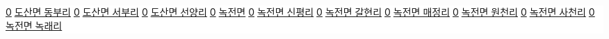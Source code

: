 
  <tr>
    <td><a href="4717042031.html">0</a></td>
    <td><a href="4717042031.html">도산면 동부리</a></td>
  </tr>
    

  <tr>
    <td><a href="4717042032.html">0</a></td>
    <td><a href="4717042032.html">도산면 서부리</a></td>
  </tr>
    

  <tr>
    <td><a href="4717042033.html">0</a></td>
    <td><a href="4717042033.html">도산면 선양리</a></td>
  </tr>
    

  <tr>
    <td><a href="4717043000.html">0</a></td>
    <td><a href="4717043000.html">녹전면</a></td>
  </tr>
    

  <tr>
    <td><a href="4717043021.html">0</a></td>
    <td><a href="4717043021.html">녹전면 신평리</a></td>
  </tr>
    

  <tr>
    <td><a href="4717043022.html">0</a></td>
    <td><a href="4717043022.html">녹전면 갈현리</a></td>
  </tr>
    

  <tr>
    <td><a href="4717043023.html">0</a></td>
    <td><a href="4717043023.html">녹전면 매정리</a></td>
  </tr>
    

  <tr>
    <td><a href="4717043024.html">0</a></td>
    <td><a href="4717043024.html">녹전면 원천리</a></td>
  </tr>
    

  <tr>
    <td><a href="4717043025.html">0</a></td>
    <td><a href="4717043025.html">녹전면 사천리</a></td>
  </tr>
    

  <tr>
    <td><a href="4717043026.html">0</a></td>
    <td><a href="4717043026.html">녹전면 녹래리</a></td>
  </tr>
    